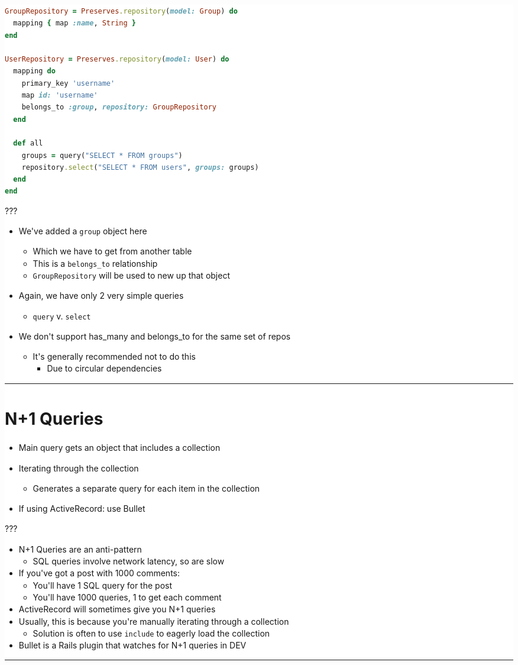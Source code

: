 ~~~ ruby
GroupRepository = Preserves.repository(model: Group) do
  mapping { map :name, String }
end

UserRepository = Preserves.repository(model: User) do
  mapping do
    primary_key 'username'
    map id: 'username'
    belongs_to :group, repository: GroupRepository
  end

  def all
    groups = query("SELECT * FROM groups")
    repository.select("SELECT * FROM users", groups: groups)
  end
end
~~~

???

* We've added a `group` object here
    * Which we have to get from another table
    * This is a `belongs_to` relationship
    * `GroupRepository` will be used to new up that object
* Again, we have only 2 very simple queries
    * `query` v. `select`

* We don't support has_many and belongs_to for the same set of repos
    * It's generally recommended not to do this
        * Due to circular dependencies

---

N+1 Queries
===========

* Main query gets an object that includes a collection
* Iterating through the collection
    * Generates a separate query for each item in the collection


* If using ActiveRecord: use Bullet

???

* N+1 Queries are an anti-pattern
    * SQL queries involve network latency, so are slow
* If you've got a post with 1000 comments:
    * You'll have 1 SQL query for the post
    * You'll have 1000 queries, 1 to get each comment
* ActiveRecord will sometimes give you N+1 queries
* Usually, this is because you're manually iterating through a collection
    * Solution is often to use `include` to eagerly load the collection
* Bullet is a Rails plugin that watches for N+1 queries in DEV

---
